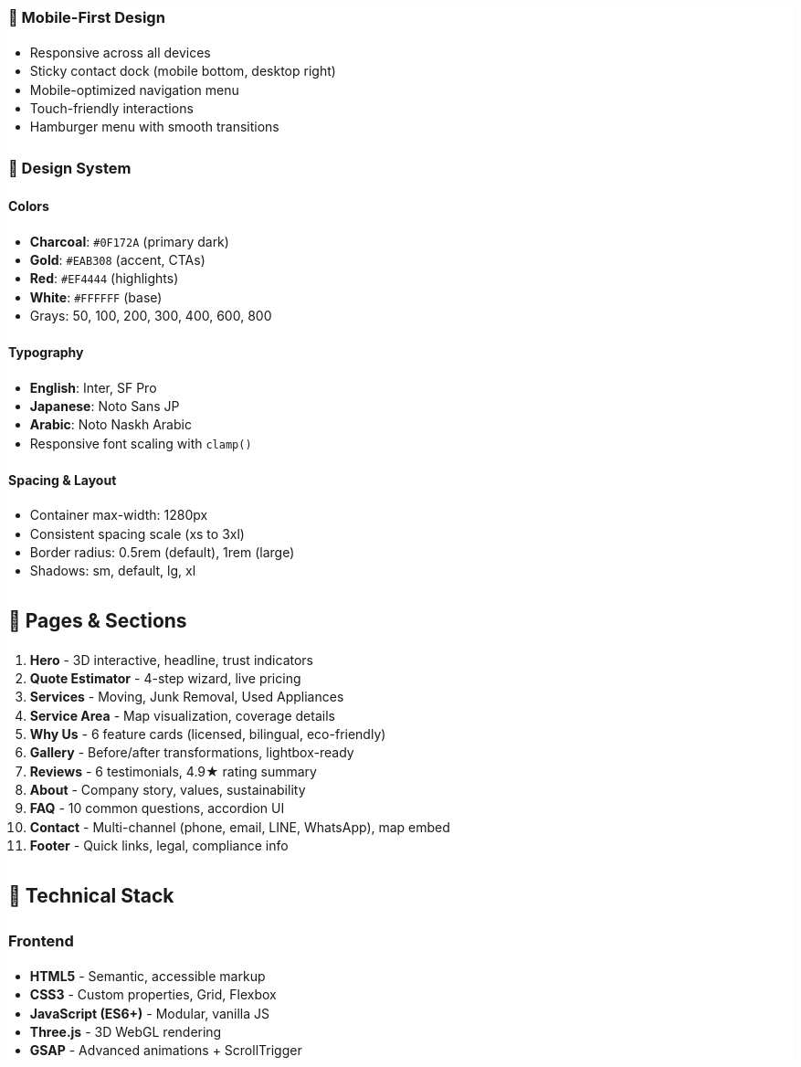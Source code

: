 ### 📱 Mobile-First Design
- Responsive across all devices
- Sticky contact dock (mobile bottom, desktop right)
- Mobile-optimized navigation menu
- Touch-friendly interactions
- Hamburger menu with smooth transitions

### 🎨 Design System

#### Colors
- **Charcoal**: `#0F172A` (primary dark)
- **Gold**: `#EAB308` (accent, CTAs)
- **Red**: `#EF4444` (highlights)
- **White**: `#FFFFFF` (base)
- Grays: 50, 100, 200, 300, 400, 600, 800

#### Typography
- **English**: Inter, SF Pro
- **Japanese**: Noto Sans JP
- **Arabic**: Noto Naskh Arabic
- Responsive font scaling with `clamp()`

#### Spacing & Layout
- Container max-width: 1280px
- Consistent spacing scale (xs to 3xl)
- Border radius: 0.5rem (default), 1rem (large)
- Shadows: sm, default, lg, xl

## 📄 Pages & Sections

1. **Hero** - 3D interactive, headline, trust indicators
2. **Quote Estimator** - 4-step wizard, live pricing
3. **Services** - Moving, Junk Removal, Used Appliances
4. **Service Area** - Map visualization, coverage details
5. **Why Us** - 6 feature cards (licensed, bilingual, eco-friendly)
6. **Gallery** - Before/after transformations, lightbox-ready
7. **Reviews** - 6 testimonials, 4.9★ rating summary
8. **About** - Company story, values, sustainability
9. **FAQ** - 10 common questions, accordion UI
10. **Contact** - Multi-channel (phone, email, LINE, WhatsApp), map embed
11. **Footer** - Quick links, legal, compliance info

## 🚀 Technical Stack

### Frontend
- **HTML5** - Semantic, accessible markup
- **CSS3** - Custom properties, Grid, Flexbox
- **JavaScript (ES6+)** - Modular, vanilla JS
- **Three.js** - 3D WebGL rendering
- **GSAP** - Advanced animations + ScrollTrigger
